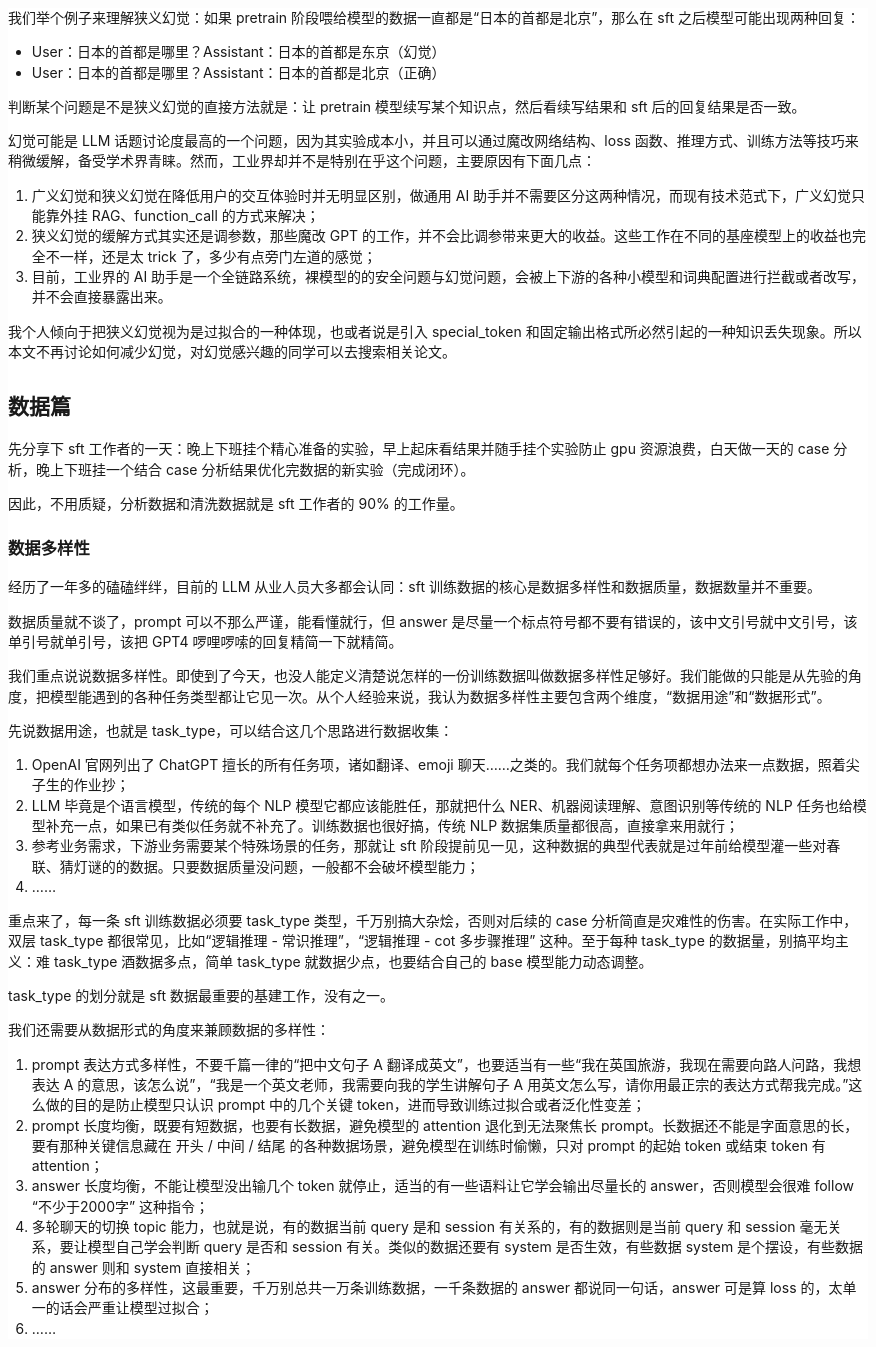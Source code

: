 我们举个例子来理解狭义幻觉：如果 pretrain 阶段喂给模型的数据一直都是“日本的首都是北京”，那么在 sft 之后模型可能出现两种回复：

*   User：日本的首都是哪里？Assistant：日本的首都是东京（幻觉）
*   User：日本的首都是哪里？Assistant：日本的首都是北京（正确）

判断某个问题是不是狭义幻觉的直接方法就是：让 pretrain 模型续写某个知识点，然后看续写结果和 sft 后的回复结果是否一致。

幻觉可能是 LLM 话题讨论度最高的一个问题，因为其实验成本小，并且可以通过魔改网络结构、loss 函数、推理方式、训练方法等技巧来稍微缓解，备受学术界青睐。然而，工业界却并不是特别在乎这个问题，主要原因有下面几点：

1.  广义幻觉和狭义幻觉在降低用户的交互体验时并无明显区别，做通用 AI 助手并不需要区分这两种情况，而现有技术范式下，广义幻觉只能靠外挂 RAG、function\_call 的方式来解决；
2.  狭义幻觉的缓解方式其实还是调参数，那些魔改 GPT 的工作，并不会比调参带来更大的收益。这些工作在不同的基座模型上的收益也完全不一样，还是太 trick 了，多少有点旁门左道的感觉；
3.  目前，工业界的 AI 助手是一个全链路系统，裸模型的的安全问题与幻觉问题，会被上下游的各种小模型和词典配置进行拦截或者改写，并不会直接暴露出来。

我个人倾向于把狭义幻觉视为是过拟合的一种体现，也或者说是引入 special\_token 和固定输出格式所必然引起的一种知识丢失现象。所以本文不再讨论如何减少幻觉，对幻觉感兴趣的同学可以去搜索相关论文。

数据篇
---

先分享下 sft 工作者的一天：晚上下班挂个精心准备的实验，早上起床看结果并随手挂个实验防止 gpu 资源浪费，白天做一天的 case 分析，晚上下班挂一个结合 case 分析结果优化完数据的新实验（完成闭环）。

因此，不用质疑，分析数据和清洗数据就是 sft 工作者的 90% 的工作量。

### **数据多样性**

经历了一年多的磕磕绊绊，目前的 LLM 从业人员大多都会认同：sft 训练数据的核心是数据多样性和数据质量，数据数量并不重要。

数据质量就不谈了，prompt 可以不那么严谨，能看懂就行，但 answer 是尽量一个标点符号都不要有错误的，该中文引号就中文引号，该单引号就单引号，该把 GPT4 啰哩啰嗦的回复精简一下就精简。

我们重点说说数据多样性。即使到了今天，也没人能定义清楚说怎样的一份训练数据叫做数据多样性足够好。我们能做的只能是从先验的角度，把模型能遇到的各种任务类型都让它见一次。从个人经验来说，我认为数据多样性主要包含两个维度，“数据用途”和“数据形式”。

先说数据用途，也就是 task\_type，可以结合这几个思路进行数据收集：

1.  OpenAI 官网列出了 ChatGPT 擅长的所有任务项，诸如翻译、emoji 聊天……之类的。我们就每个任务项都想办法来一点数据，照着尖子生的作业抄；
2.  LLM 毕竟是个语言模型，传统的每个 NLP 模型它都应该能胜任，那就把什么 NER、机器阅读理解、意图识别等传统的 NLP 任务也给模型补充一点，如果已有类似任务就不补充了。训练数据也很好搞，传统 NLP 数据集质量都很高，直接拿来用就行；
3.  参考业务需求，下游业务需要某个特殊场景的任务，那就让 sft 阶段提前见一见，这种数据的典型代表就是过年前给模型灌一些对春联、猜灯谜的的数据。只要数据质量没问题，一般都不会破坏模型能力；
4.  ……

重点来了，每一条 sft 训练数据必须要 task\_type 类型，千万别搞大杂烩，否则对后续的 case 分析简直是灾难性的伤害。在实际工作中，双层 task\_type 都很常见，比如“逻辑推理 - 常识推理”，“逻辑推理 - cot 多步骤推理” 这种。至于每种 task\_type 的数据量，别搞平均主义：难 task\_type 酒数据多点，简单 task\_type 就数据少点，也要结合自己的 base 模型能力动态调整。

task\_type 的划分就是 sft 数据最重要的基建工作，没有之一。

我们还需要从数据形式的角度来兼顾数据的多样性：

1.  prompt 表达方式多样性，不要千篇一律的“把中文句子 A 翻译成英文”，也要适当有一些“我在英国旅游，我现在需要向路人问路，我想表达 A 的意思，该怎么说”，“我是一个英文老师，我需要向我的学生讲解句子 A 用英文怎么写，请你用最正宗的表达方式帮我完成。”这么做的目的是防止模型只认识 prompt 中的几个关键 token，进而导致训练过拟合或者泛化性变差；
2.  prompt 长度均衡，既要有短数据，也要有长数据，避免模型的 attention 退化到无法聚焦长 prompt。长数据还不能是字面意思的长，要有那种关键信息藏在 开头 / 中间 / 结尾 的各种数据场景，避免模型在训练时偷懒，只对 prompt 的起始 token 或结束 token 有 attention；
3.  answer 长度均衡，不能让模型没出输几个 token 就停止，适当的有一些语料让它学会输出尽量长的 answer，否则模型会很难 follow “不少于2000字” 这种指令；
4.  多轮聊天的切换 topic 能力，也就是说，有的数据当前 query 是和 session 有关系的，有的数据则是当前 query 和 session 毫无关系，要让模型自己学会判断 query 是否和 session 有关。类似的数据还要有 system 是否生效，有些数据 system 是个摆设，有些数据的 answer 则和 system 直接相关；
5.  answer 分布的多样性，这最重要，千万别总共一万条训练数据，一千条数据的 answer 都说同一句话，answer 可是算 loss 的，太单一的话会严重让模型过拟合；
6.  ……
